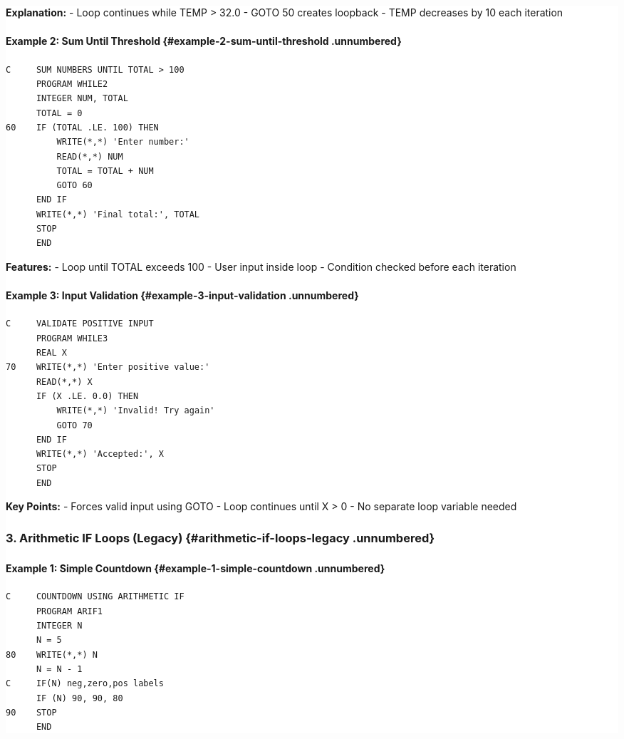 **Explanation:** - Loop continues while TEMP \> 32.0 - GOTO 50 creates
loopback - TEMP decreases by 10 each iteration

#### Example 2: Sum Until Threshold {#example-2-sum-until-threshold .unnumbered}

    C     SUM NUMBERS UNTIL TOTAL > 100
          PROGRAM WHILE2
          INTEGER NUM, TOTAL
          TOTAL = 0
    60    IF (TOTAL .LE. 100) THEN
              WRITE(*,*) 'Enter number:'
              READ(*,*) NUM
              TOTAL = TOTAL + NUM
              GOTO 60
          END IF
          WRITE(*,*) 'Final total:', TOTAL
          STOP
          END

**Features:** - Loop until TOTAL exceeds 100 - User input inside loop -
Condition checked before each iteration

#### Example 3: Input Validation {#example-3-input-validation .unnumbered}

    C     VALIDATE POSITIVE INPUT
          PROGRAM WHILE3
          REAL X
    70    WRITE(*,*) 'Enter positive value:'
          READ(*,*) X
          IF (X .LE. 0.0) THEN
              WRITE(*,*) 'Invalid! Try again'
              GOTO 70
          END IF
          WRITE(*,*) 'Accepted:', X
          STOP
          END

**Key Points:** - Forces valid input using GOTO - Loop continues until X
\> 0 - No separate loop variable needed

### 3. Arithmetic IF Loops (Legacy) {#arithmetic-if-loops-legacy .unnumbered}

#### Example 1: Simple Countdown {#example-1-simple-countdown .unnumbered}

    C     COUNTDOWN USING ARITHMETIC IF
          PROGRAM ARIF1
          INTEGER N
          N = 5
    80    WRITE(*,*) N
          N = N - 1
    C     IF(N) neg,zero,pos labels
          IF (N) 90, 90, 80
    90    STOP
          END
